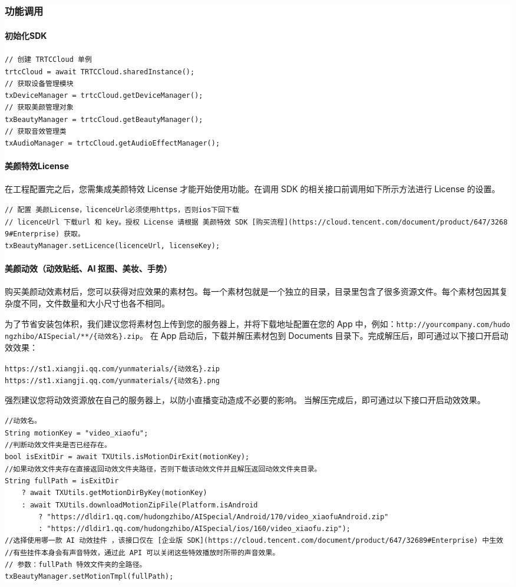 

### 功能调用

#### 初始化SDK
```flutter
// 创建 TRTCCloud 单例
trtcCloud = await TRTCCloud.sharedInstance();
// 获取设备管理模块
txDeviceManager = trtcCloud.getDeviceManager();
// 获取美颜管理对象
txBeautyManager = trtcCloud.getBeautyManager();
// 获取音效管理类
txAudioManager = trtcCloud.getAudioEffectManager();
```
#### 美颜特效License
在工程配置完之后，您需集成美颜特效 License 才能开始使用功能。在调用 SDK 的相关接口前调用如下所示方法进行 License 的设置。
```flutter
// 配置 美颜License，licenceUrl必须使用https，否则ios下回下载
// licenceUrl 下载url 和 key。授权 License 请根据 美颜特效 SDK [购买流程](https://cloud.tencent.com/document/product/647/32689#Enterprise) 获取。
txBeautyManager.setLicence(licenceUrl, licenseKey);
```

#### 美颜动效（动效贴纸、AI 抠图、美妆、手势）
购买美颜动效素材后，您可以获得对应效果的素材包。每一个素材包就是一个独立的目录，目录里包含了很多资源文件。每个素材包因其复杂度不同，文件数量和大小尺寸也各不相同。

为了节省安装包体积，我们建议您将素材包上传到您的服务器上，并将下载地址配置在您的 App 中，例如：`http://yourcompany.com/hudongzhibo/AISpecial/**/{动效名}.zip`。
在 App 启动后，下载并解压素材包到 Documents 目录下。完成解压后，即可通过以下接口开启动效效果：  

```
https://st1.xiangji.qq.com/yunmaterials/{动效名}.zip
https://st1.xiangji.qq.com/yunmaterials/{动效名}.png
```

强烈建议您将动效资源放在自己的服务器上，以防小直播变动造成不必要的影响。
当解压完成后，即可通过以下接口开启动效效果。

```flutter
//动效名。
String motionKey = "video_xiaofu";
//判断动效文件夹是否已经存在。
bool isExitDir = await TXUtils.isMotionDirExit(motionKey);
//如果动效文件夹存在直接返回动效文件夹路径，否则下载该动效文件并且解压返回动效文件夹目录。
String fullPath = isExitDir
    ? await TXUtils.getMotionDirByKey(motionKey)
    : await TXUtils.downloadMotionZipFile(Platform.isAndroid
        ? "https://dldir1.qq.com/hudongzhibo/AISpecial/Android/170/video_xiaofuAndroid.zip"
        : "https://dldir1.qq.com/hudongzhibo/AISpecial/ios/160/video_xiaofu.zip");
//选择使用哪一款 AI 动效挂件 ，该接口仅在 [企业版 SDK](https://cloud.tencent.com/document/product/647/32689#Enterprise) 中生效
//有些挂件本身会有声音特效，通过此 API 可以关闭这些特效播放时所带的声音效果。
// 参数：fullPath 特效文件夹的全路径。
txBeautyManager.setMotionTmpl(fullPath);
```
